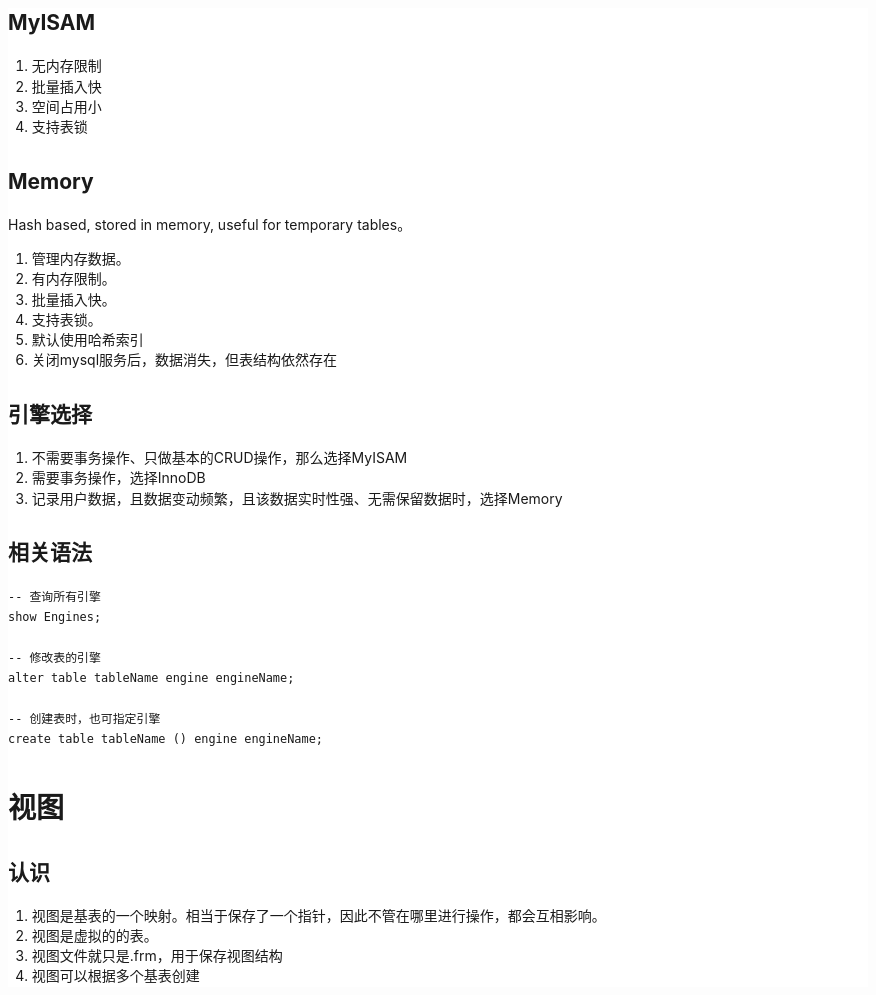 ## MyISAM

1. 无内存限制
2. 批量插入快
3. 空间占用小
4. 支持表锁



## Memory

Hash based, stored in memory, useful for temporary tables。

1. 管理内存数据。
2. 有内存限制。
3. 批量插入快。
4. 支持表锁。
5. 默认使用哈希索引
6. 关闭mysql服务后，数据消失，但表结构依然存在



## 引擎选择

1. 不需要事务操作、只做基本的CRUD操作，那么选择MyISAM
2. 需要事务操作，选择InnoDB
3. 记录用户数据，且数据变动频繁，且该数据实时性强、无需保留数据时，选择Memory



## 相关语法

~~~mysql
-- 查询所有引擎
show Engines;

-- 修改表的引擎
alter table tableName engine engineName;

-- 创建表时，也可指定引擎
create table tableName () engine engineName;
~~~

# 视图

## 认识

1. 视图是基表的一个映射。相当于保存了一个指针，因此不管在哪里进行操作，都会互相影响。
2. 视图是虚拟的的表。
3. 视图文件就只是.frm，用于保存视图结构
4. 视图可以根据多个基表创建
